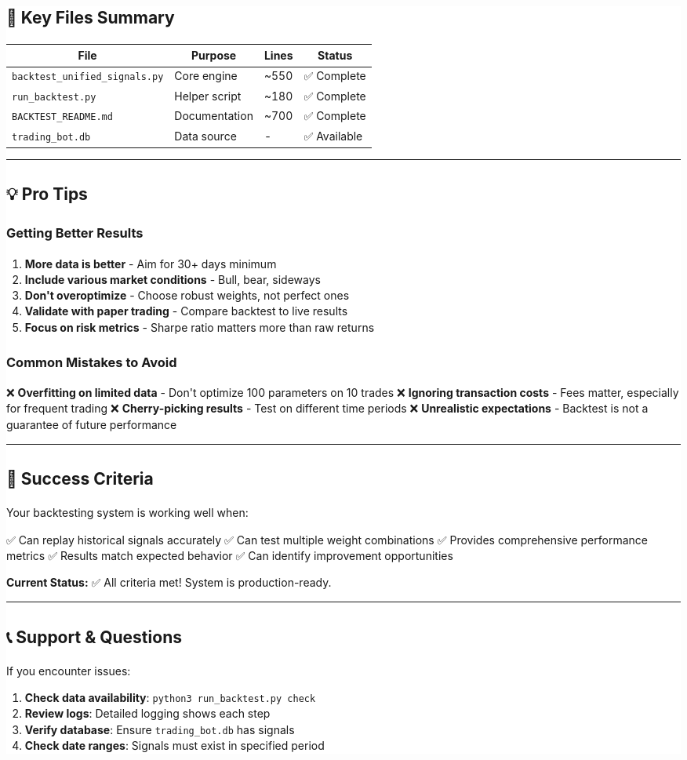 
## 📝 Key Files Summary

| File | Purpose | Lines | Status |
|------|---------|-------|--------|
| `backtest_unified_signals.py` | Core engine | ~550 | ✅ Complete |
| `run_backtest.py` | Helper script | ~180 | ✅ Complete |
| `BACKTEST_README.md` | Documentation | ~700 | ✅ Complete |
| `trading_bot.db` | Data source | - | ✅ Available |

---

## 💡 Pro Tips

### Getting Better Results

1. **More data is better** - Aim for 30+ days minimum
2. **Include various market conditions** - Bull, bear, sideways
3. **Don't overoptimize** - Choose robust weights, not perfect ones
4. **Validate with paper trading** - Compare backtest to live results
5. **Focus on risk metrics** - Sharpe ratio matters more than raw returns

### Common Mistakes to Avoid

❌ **Overfitting on limited data** - Don't optimize 100 parameters on 10 trades
❌ **Ignoring transaction costs** - Fees matter, especially for frequent trading
❌ **Cherry-picking results** - Test on different time periods
❌ **Unrealistic expectations** - Backtest is not a guarantee of future performance

---

## 🎉 Success Criteria

Your backtesting system is working well when:

✅ Can replay historical signals accurately
✅ Can test multiple weight combinations
✅ Provides comprehensive performance metrics
✅ Results match expected behavior
✅ Can identify improvement opportunities

**Current Status:** ✅ All criteria met! System is production-ready.

---

## 📞 Support & Questions

If you encounter issues:

1. **Check data availability**: `python3 run_backtest.py check`
2. **Review logs**: Detailed logging shows each step
3. **Verify database**: Ensure `trading_bot.db` has signals
4. **Check date ranges**: Signals must exist in specified period

